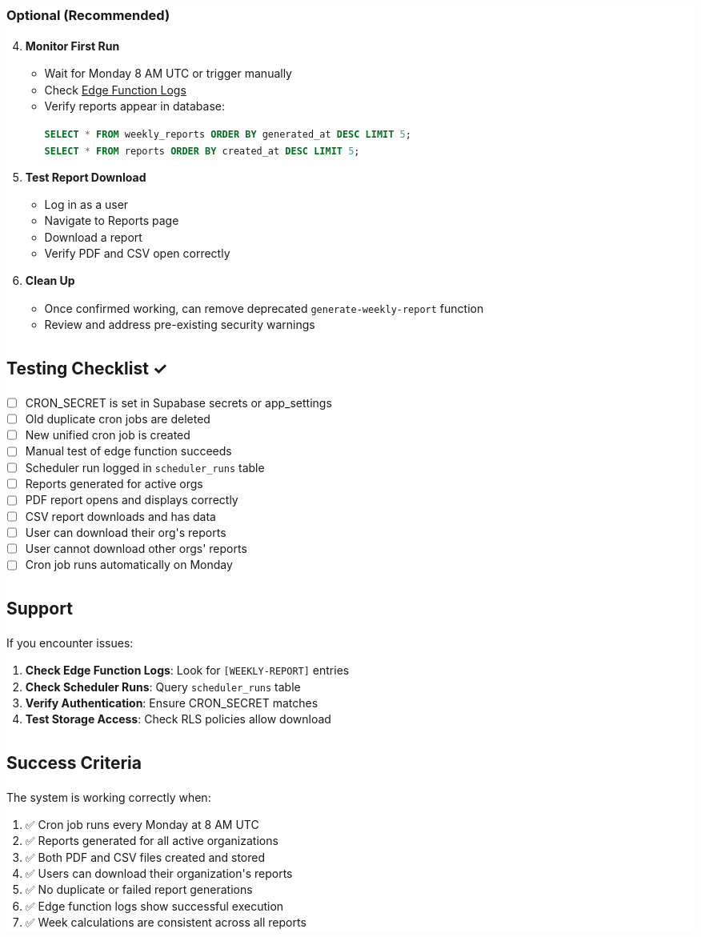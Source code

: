 ### Optional (Recommended)

4. **Monitor First Run**
   - Wait for Monday 8 AM UTC or trigger manually
   - Check [Edge Function Logs](https://supabase.com/dashboard/project/cgocsffxqyhojtyzniyz/functions/weekly-report/logs)
   - Verify reports appear in database:
     ```sql
     SELECT * FROM weekly_reports ORDER BY generated_at DESC LIMIT 5;
     SELECT * FROM reports ORDER BY created_at DESC LIMIT 5;
     ```

5. **Test Report Download**
   - Log in as a user
   - Navigate to Reports page
   - Download a report
   - Verify PDF and CSV open correctly

6. **Clean Up**
   - Once confirmed working, can remove deprecated `generate-weekly-report` function
   - Review and address pre-existing security warnings

## Testing Checklist ✓

- [ ] CRON_SECRET is set in Supabase secrets or app_settings
- [ ] Old duplicate cron jobs are deleted
- [ ] New unified cron job is created
- [ ] Manual test of edge function succeeds
- [ ] Scheduler run logged in `scheduler_runs` table
- [ ] Reports generated for active orgs
- [ ] PDF report opens and displays correctly
- [ ] CSV report downloads and has data
- [ ] User can download their org's reports
- [ ] User cannot download other orgs' reports
- [ ] Cron job runs automatically on Monday

## Support

If you encounter issues:

1. **Check Edge Function Logs**: Look for `[WEEKLY-REPORT]` entries
2. **Check Scheduler Runs**: Query `scheduler_runs` table
3. **Verify Authentication**: Ensure CRON_SECRET matches
4. **Test Storage Access**: Check RLS policies allow download

## Success Criteria

The system is working correctly when:
1. ✅ Cron job runs every Monday at 8 AM UTC
2. ✅ Reports generated for all active organizations
3. ✅ Both PDF and CSV files created and stored
4. ✅ Users can download their organization's reports
5. ✅ No duplicate or failed report generations
6. ✅ Edge function logs show successful execution
7. ✅ Week calculations are consistent across all reports
